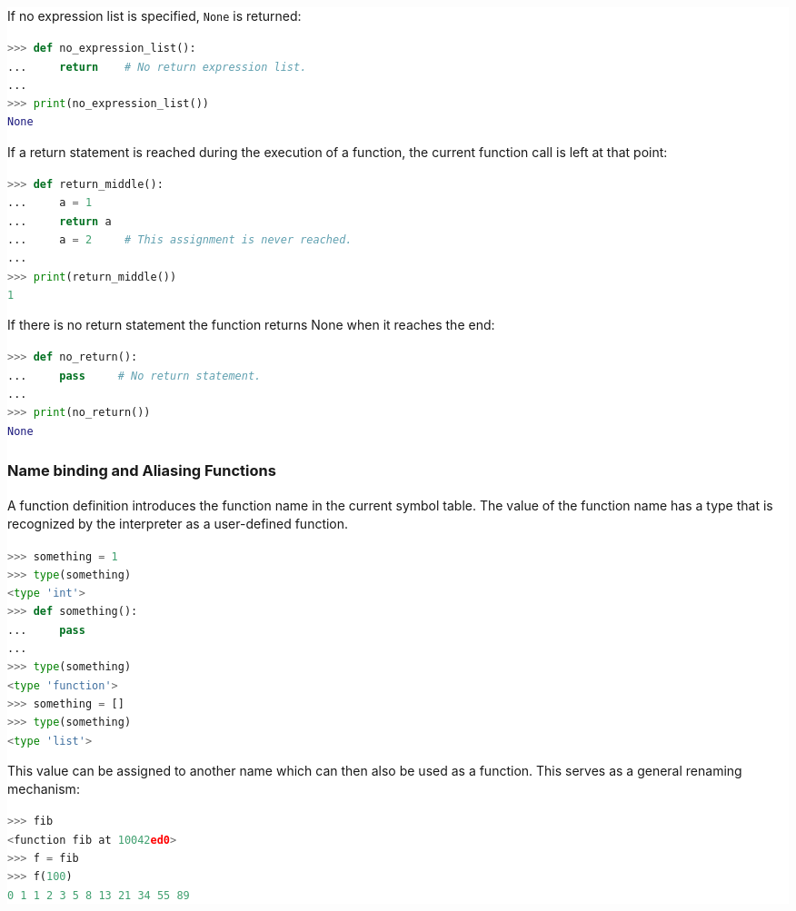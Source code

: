 If no expression list is specified, `None` is returned:

```python
>>> def no_expression_list():
...     return    # No return expression list.
...
>>> print(no_expression_list())
None
```

If a return statement is reached during the execution of a function, the current function call is left at that point:

```python
>>> def return_middle():
...     a = 1
...     return a
...     a = 2     # This assignment is never reached.
...
>>> print(return_middle())
1
```

If there is no return statement the function returns None when it reaches the end:

```python
>>> def no_return():
...     pass     # No return statement.
...
>>> print(no_return())
None
```

### Name binding and Aliasing Functions

A function definition introduces the function name in the current symbol table. The value of the function name has a type that is recognized by the interpreter as a user-defined function.

```python
>>> something = 1
>>> type(something)
<type 'int'>
>>> def something():
...     pass
...
>>> type(something)
<type 'function'>
>>> something = []
>>> type(something)
<type 'list'>
```

This value can be assigned to another name which can then also be used as a function. This serves as a general renaming mechanism:

```python
>>> fib
<function fib at 10042ed0>
>>> f = fib
>>> f(100)
0 1 1 2 3 5 8 13 21 34 55 89
```
